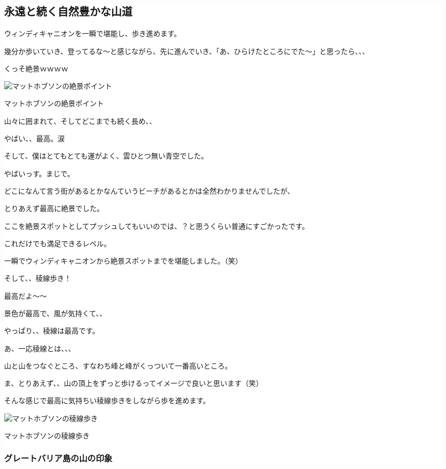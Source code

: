 ## <span id="i-6">永遠と続く自然豊かな山道</span>

ウィンディキャニオンを一瞬で堪能し、歩き進めます。

幾分か歩いていき、登ってるな〜と感じながら、先に進んでいき、「あ、ひらけたところにでた〜」と思ったら、、、

くっそ絶景ｗｗｗｗ

<div id="attachment_725" style="width: 3274px" class="wp-caption aligncenter">
  <img src="https://i0.wp.com/hirotatsu.me/wp-content/uploads/2018/10/IMG_20181015_144301.jpg?resize=3264%2C2448&#038;ssl=1" alt="マットホブソンの絶景ポイント" width="3264" height="2448" class="size-full wp-image-725" srcset="https://i0.wp.com/hirotatsu.me/wp-content/uploads/2018/10/IMG_20181015_144301.jpg?w=3264&ssl=1 3264w, https://i0.wp.com/hirotatsu.me/wp-content/uploads/2018/10/IMG_20181015_144301.jpg?resize=300%2C225&ssl=1 300w, https://i0.wp.com/hirotatsu.me/wp-content/uploads/2018/10/IMG_20181015_144301.jpg?resize=768%2C576&ssl=1 768w, https://i0.wp.com/hirotatsu.me/wp-content/uploads/2018/10/IMG_20181015_144301.jpg?resize=1024%2C768&ssl=1 1024w, https://i0.wp.com/hirotatsu.me/wp-content/uploads/2018/10/IMG_20181015_144301.jpg?resize=285%2C214&ssl=1 285w, https://i0.wp.com/hirotatsu.me/wp-content/uploads/2018/10/IMG_20181015_144301.jpg?resize=282%2C212&ssl=1 282w, https://i0.wp.com/hirotatsu.me/wp-content/uploads/2018/10/IMG_20181015_144301.jpg?w=2000&ssl=1 2000w, https://i0.wp.com/hirotatsu.me/wp-content/uploads/2018/10/IMG_20181015_144301.jpg?w=3000&ssl=1 3000w" sizes="(max-width: 1000px) 100vw, 1000px" data-recalc-dims="1" />
  
  <p class="wp-caption-text">
    マットホブソンの絶景ポイント
  </p>
</div>

山々に囲まれて、そしてどこまでも続く長め、、

やばい、、最高。涙

そして、僕はとてもとても運がよく、雲ひとつ無い青空でした。

やばいっす。まじで。

どこになんて言う街があるとかなんていうビーチがあるとかは全然わかりませんでしたが、
  
とりあえず最高に絶景でした。

ここを絶景スポットとしてプッシュしてもいいのでは、？と思うくらい普通にすごかったです。
  
これだけでも満足できるレベル。

一瞬でウィンディキャニオンから絶景スポットまでを堪能しました。（笑）

そして、、稜線歩き！

最高だよ〜〜

景色が最高で、風が気持くて、、

やっぱり、、稜線は最高です。

あ、一応稜線とは、、、

山と山をつなぐところ、すなわち峰と峰がくっついて一番高いところ。

ま、とりあえず、、山の頂上をずっと歩けるってイメージで良いと思います（笑）

そんな感じで最高に気持ちい稜線歩きをしながら歩を進めます。

<div id="attachment_724" style="width: 3978px" class="wp-caption aligncenter">
  <img src="https://i0.wp.com/hirotatsu.me/wp-content/uploads/2018/10/IMG_20181015_154550.jpg?resize=3968%2C2976&#038;ssl=1" alt="マットホブソンの稜線歩き" width="3968" height="2976" class="size-full wp-image-724" srcset="https://i0.wp.com/hirotatsu.me/wp-content/uploads/2018/10/IMG_20181015_154550.jpg?w=3968&ssl=1 3968w, https://i0.wp.com/hirotatsu.me/wp-content/uploads/2018/10/IMG_20181015_154550.jpg?resize=300%2C225&ssl=1 300w, https://i0.wp.com/hirotatsu.me/wp-content/uploads/2018/10/IMG_20181015_154550.jpg?resize=768%2C576&ssl=1 768w, https://i0.wp.com/hirotatsu.me/wp-content/uploads/2018/10/IMG_20181015_154550.jpg?resize=1024%2C768&ssl=1 1024w, https://i0.wp.com/hirotatsu.me/wp-content/uploads/2018/10/IMG_20181015_154550.jpg?resize=285%2C214&ssl=1 285w, https://i0.wp.com/hirotatsu.me/wp-content/uploads/2018/10/IMG_20181015_154550.jpg?resize=282%2C212&ssl=1 282w, https://i0.wp.com/hirotatsu.me/wp-content/uploads/2018/10/IMG_20181015_154550.jpg?w=2000&ssl=1 2000w, https://i0.wp.com/hirotatsu.me/wp-content/uploads/2018/10/IMG_20181015_154550.jpg?w=3000&ssl=1 3000w" sizes="(max-width: 1000px) 100vw, 1000px" data-recalc-dims="1" />
  
  <p class="wp-caption-text">
    マットホブソンの稜線歩き
  </p>
</div>

### <span id="i-7">グレートバリア島の山の印象</span>
